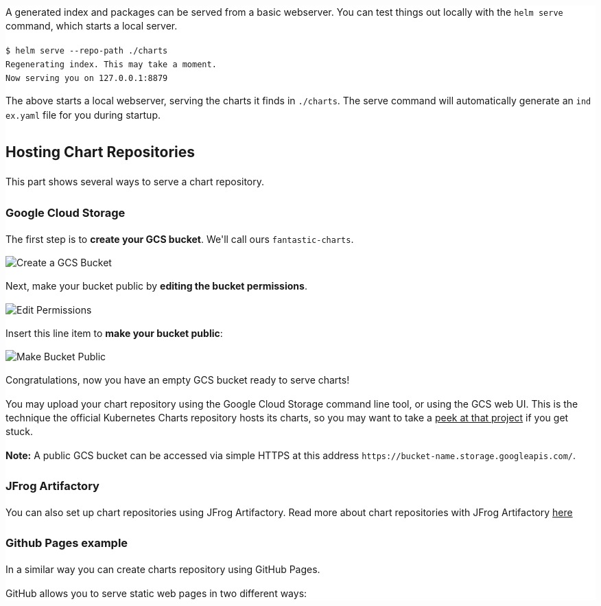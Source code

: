 A generated index and packages can be served from a basic webserver. You can
test things out locally with the `helm serve` command, which starts a local
server.

```console
$ helm serve --repo-path ./charts
Regenerating index. This may take a moment.
Now serving you on 127.0.0.1:8879
```

The above starts a local webserver, serving the charts it finds in `./charts`.
The serve command will automatically generate an `index.yaml` file for you
during startup.

## Hosting Chart Repositories

This part shows several ways to serve a chart repository.

### Google Cloud Storage

The first step is to **create your GCS bucket**. We'll call ours
`fantastic-charts`.

![Create a GCS Bucket](https://helm.sh/img/create-a-bucket.png)

Next, make your bucket public by **editing the bucket permissions**.

![Edit Permissions](https://helm.sh/img/edit-permissions.png)

Insert this line item to **make your bucket public**:

![Make Bucket Public](https://helm.sh/img/make-bucket-public.png)

Congratulations, now you have an empty GCS bucket ready to serve charts!

You may upload your chart repository using the Google Cloud Storage command line
tool, or using the GCS web UI. This is the technique the official Kubernetes
Charts repository hosts its charts, so you may want to take a [peek at that
project](https://github.com/helm/charts) if you get stuck.

**Note:** A public GCS bucket can be accessed via simple HTTPS at this address
`https://bucket-name.storage.googleapis.com/`.

### JFrog Artifactory

You can also set up chart repositories using JFrog Artifactory. Read more about
chart repositories with JFrog Artifactory
[here](https://www.jfrog.com/confluence/display/RTF/Helm+Chart+Repositories)

### Github Pages example

In a similar way you can create charts repository using GitHub Pages.

GitHub allows you to serve static web pages in two different ways:
